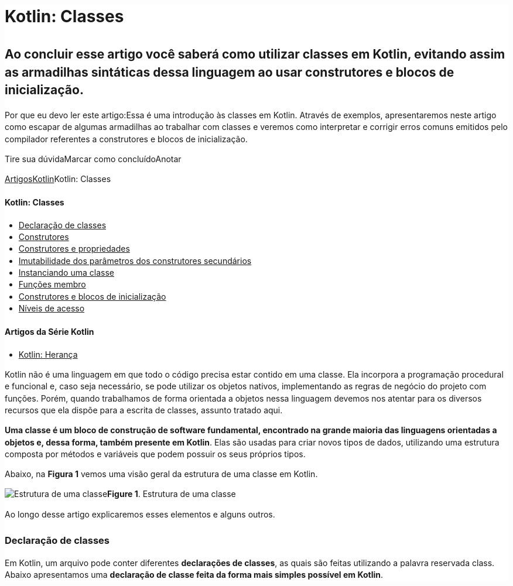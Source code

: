 # Kotlin: Classes

## Ao concluir esse artigo você saberá como utilizar classes em Kotlin, evitando assim as armadilhas sintáticas dessa linguagem ao usar construtores e blocos de inicialização.

Por que eu devo ler este artigo:Essa é uma introdução às classes em Kotlin. Através de exemplos, apresentaremos neste artigo como escapar de algumas armadilhas ao trabalhar com classes e veremos como interpretar e corrigir erros comuns emitidos pelo compilador referentes a construtores e blocos de inicialização.

Tire sua dúvidaMarcar como concluídoAnotar

[Artigos](https://www.devmedia.com.br/artigos/)[Kotlin](https://www.devmedia.com.br/artigos/kotlin)Kotlin: Classes

#### Kotlin: Classes

- [Declaração de classes](https://www.devmedia.com.br/kotlin-classes/40345#1)
- [Construtores](https://www.devmedia.com.br/kotlin-classes/40345#2)
- [Construtores e propriedades](https://www.devmedia.com.br/kotlin-classes/40345#3)
- [Imutabilidade dos parâmetros dos construtores secundários](https://www.devmedia.com.br/kotlin-classes/40345#4)
- [Instanciando uma classe](https://www.devmedia.com.br/kotlin-classes/40345#5)
- [Funções membro](https://www.devmedia.com.br/kotlin-classes/40345#6)
- [Construtores e blocos de inicialização](https://www.devmedia.com.br/kotlin-classes/40345#7)
- [Níveis de acesso](https://www.devmedia.com.br/kotlin-classes/40345#8)

#### Artigos da Série Kotlin

- [Kotlin: Herança](https://www.devmedia.com.br/kotlin-heranca/40346)

Kotlin não é uma linguagem em que todo o código precisa estar contido em uma classe. Ela incorpora a programação procedural e funcional e, caso seja necessário, se pode utilizar os objetos nativos, implementando as regras de negócio do projeto com funções. Porém, quando trabalhamos de forma orientada a objetos nessa linguagem devemos nos atentar para os diversos recursos que ela dispõe para a escrita de classes, assunto tratado aqui.

**Uma classe é um bloco de construção de software fundamental, encontrado na grande maioria das linguagens orientadas a objetos e, dessa forma, também presente em Kotlin**. Elas são usadas para criar novos tipos de dados, utilizando uma estrutura composta por métodos e variáveis que podem possuir os seus próprios tipos.

Abaixo, na **Figura 1** vemos uma visão geral da estrutura de uma classe em Kotlin.

![Estrutura de uma classe](https://www.devmedia.com.br/arquivos/Salas/Linguagem/kotlin/113/classes_artigo.png)**Figure 1**. Estrutura de uma classe

Ao longo desse artigo explicaremos esses elementos e alguns outros.

### Declaração de classes

Em Kotlin, um arquivo pode conter diferentes **declarações de classes**, as quais são feitas utilizando a palavra reservada class. Abaixo apresentamos uma **declaração de classe feita da forma mais simples possível em Kotlin**.
